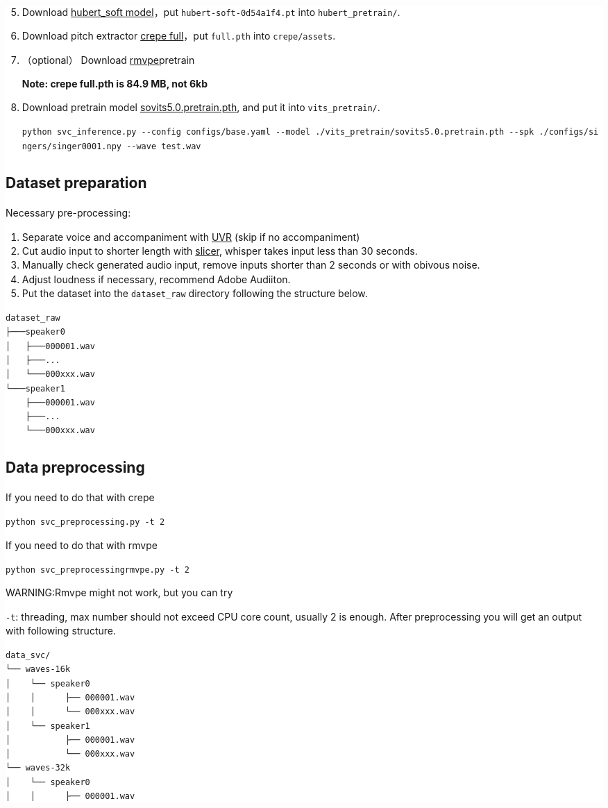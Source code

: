 5. Download [hubert_soft model](https://github.com/bshall/hubert/releases/tag/v0.1)，put `hubert-soft-0d54a1f4.pt` into `hubert_pretrain/`.

6. Download pitch extractor [crepe full](https://github.com/maxrmorrison/torchcrepe/tree/master/torchcrepe/assets)，put `full.pth` into `crepe/assets`.

6. （optional） Download [rmvpe](https://github.com/thestmitsuki/so-vits-svc-rmvpe)pretrain

   **Note: crepe full.pth is 84.9 MB, not 6kb**
   
7. Download pretrain model [sovits5.0.pretrain.pth](https://github.com/ShadowLoveElysia/so-vits-svc-5.0-LargeV3/releases/tag/1), and put it into `vits_pretrain/`.
    ```shell
    python svc_inference.py --config configs/base.yaml --model ./vits_pretrain/sovits5.0.pretrain.pth --spk ./configs/singers/singer0001.npy --wave test.wav
    ```

## Dataset preparation

Necessary pre-processing:
1. Separate voice and accompaniment with [UVR](https://github.com/Anjok07/ultimatevocalremovergui) (skip if no accompaniment)
2. Cut audio input to shorter length with [slicer](https://github.com/flutydeer/audio-slicer), whisper takes input less than 30 seconds.
3. Manually check generated audio input, remove inputs shorter than 2 seconds or with obivous noise.
4. Adjust loudness if necessary, recommend Adobe Audiiton.
5. Put the dataset into the `dataset_raw` directory following the structure below.
```
dataset_raw
├───speaker0
│   ├───000001.wav
│   ├───...
│   └───000xxx.wav
└───speaker1
    ├───000001.wav
    ├───...
    └───000xxx.wav
```

## Data preprocessing
If you need to do that with crepe

```shell
python svc_preprocessing.py -t 2
```
If you need to do that with rmvpe

```shell
python svc_preprocessingrmvpe.py -t 2
```

WARNING:Rmvpe might not work, but you can try

`-t`: threading, max number should not exceed CPU core count, usually 2 is enough.
After preprocessing you will get an output with following structure.
```
data_svc/
└── waves-16k
│    └── speaker0
│    │      ├── 000001.wav
│    │      └── 000xxx.wav
│    └── speaker1
│           ├── 000001.wav
│           └── 000xxx.wav
└── waves-32k
│    └── speaker0
│    │      ├── 000001.wav
```